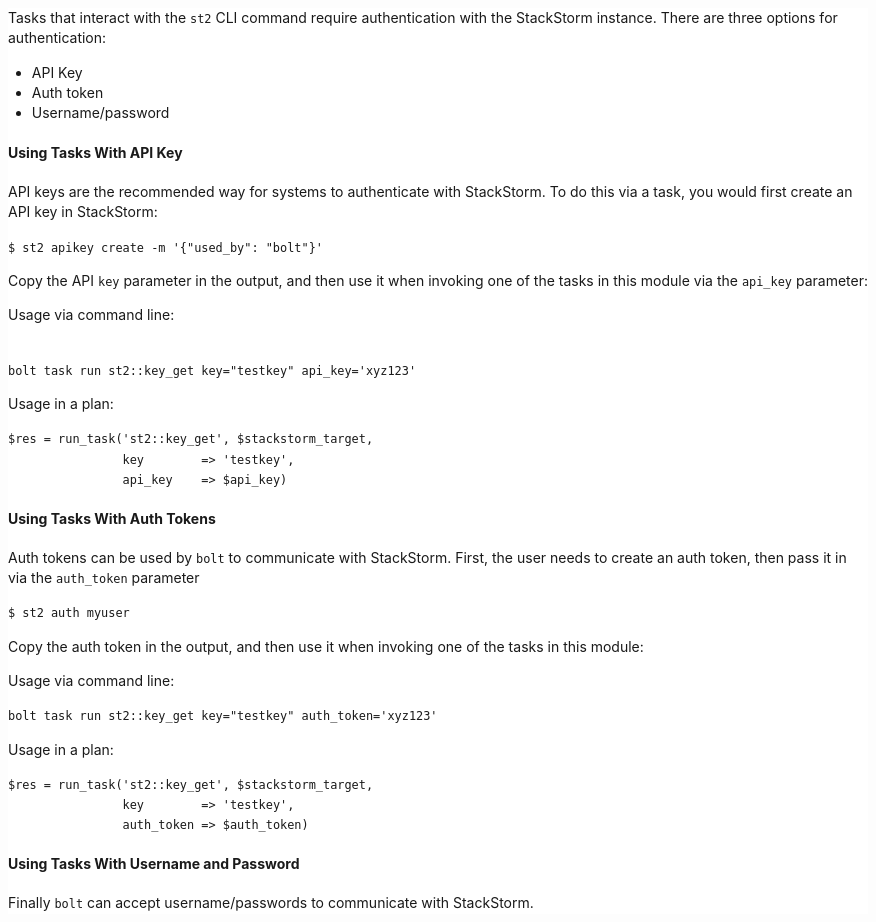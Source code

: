 Tasks that interact with the `st2` CLI command require authentication with the StackStorm
instance. There are three options for authentication:

- API Key
- Auth token
- Username/password

#### Using Tasks With API Key

API keys are the recommended way for systems to authenticate with StackStorm.
To do this via a task, you would first create an API key in StackStorm:

``` shell
$ st2 apikey create -m '{"used_by": "bolt"}'
```

Copy the API `key` parameter in the output, and then use it when invoking one of
the tasks in this module via the `api_key` parameter:

Usage via command line:
``` shell

bolt task run st2::key_get key="testkey" api_key='xyz123'
```

Usage in a plan:
``` puppet
$res = run_task('st2::key_get', $stackstorm_target,
                key        => 'testkey',
                api_key    => $api_key)
```

#### Using Tasks With Auth Tokens

Auth tokens can be used by `bolt` to communicate with StackStorm. First, the user
needs to create an auth token, then pass it in via the `auth_token` parameter

``` shell
$ st2 auth myuser
```

Copy the auth token in the output, and then use it when invoking one of
the tasks in this module:

Usage via command line:
``` shell
bolt task run st2::key_get key="testkey" auth_token='xyz123'
```

Usage in a plan:
``` puppet
$res = run_task('st2::key_get', $stackstorm_target,
                key        => 'testkey',
                auth_token => $auth_token)
```

#### Using Tasks With Username and Password

Finally `bolt` can accept username/passwords to communicate with StackStorm.
